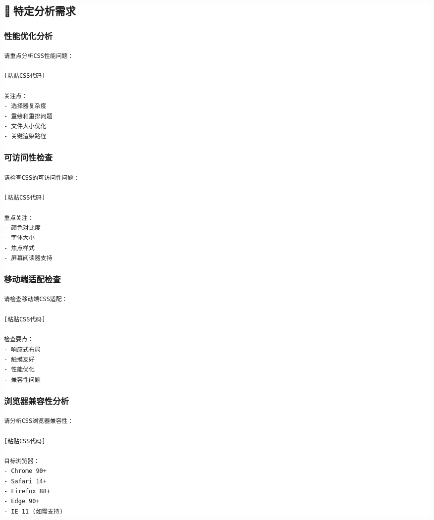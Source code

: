 
## 🎯 特定分析需求

### 性能优化分析

```
请重点分析CSS性能问题：

[粘贴CSS代码]

关注点：
- 选择器复杂度
- 重绘和重排问题
- 文件大小优化
- 关键渲染路径
```

### 可访问性检查

```
请检查CSS的可访问性问题：

[粘贴CSS代码]

重点关注：
- 颜色对比度
- 字体大小
- 焦点样式
- 屏幕阅读器支持
```

### 移动端适配检查

```
请检查移动端CSS适配：

[粘贴CSS代码]

检查要点：
- 响应式布局
- 触摸友好
- 性能优化
- 兼容性问题
```

### 浏览器兼容性分析

```
请分析CSS浏览器兼容性：

[粘贴CSS代码]

目标浏览器：
- Chrome 90+
- Safari 14+
- Firefox 88+
- Edge 90+
- IE 11 (如需支持)
```
